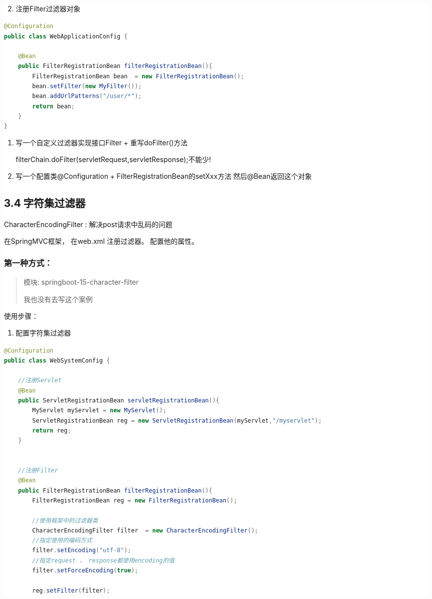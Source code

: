 

2. 注册Filter过滤器对象

```java
@Configuration
public class WebApplicationConfig {

    @Bean
    public FilterRegistrationBean filterRegistrationBean(){
        FilterRegistrationBean bean  = new FilterRegistrationBean();
        bean.setFilter(new MyFilter());
        bean.addUrlPatterns("/user/*");
        return bean;
    }
}
```

1. 写一个自定义过滤器实现接口Filter + 重写doFilter()方法

   filterChain.doFilter(servletRequest,servletResponse);不能少!

2. 写一个配置类@Configuration + FilterRegistrationBean的setXxx方法 然后@Bean返回这个对象



## 3.4 字符集过滤器

CharacterEncodingFilter : 解决post请求中乱码的问题

在SpringMVC框架， 在web.xml 注册过滤器。 配置他的属性。 



### 第一种方式：

>模块: springboot-15-character-filter
>
>我也没有去写这个案例

使用步骤：

1.  配置字符集过滤器

   ```java
   @Configuration
   public class WebSystemConfig {
   
       //注册Servlet
       @Bean
       public ServletRegistrationBean servletRegistrationBean(){
           MyServlet myServlet = new MyServlet();
           ServletRegistrationBean reg = new ServletRegistrationBean(myServlet,"/myservlet");
           return reg;
       }
   
   
       //注册Filter
       @Bean
       public FilterRegistrationBean filterRegistrationBean(){
           FilterRegistrationBean reg = new FilterRegistrationBean();
   
           //使用框架中的过滤器类
           CharacterEncodingFilter filter  = new CharacterEncodingFilter();
           //指定使用的编码方式
           filter.setEncoding("utf-8");
           //指定request ， response都使用encoding的值
           filter.setForceEncoding(true);
   
           reg.setFilter(filter);
   ```